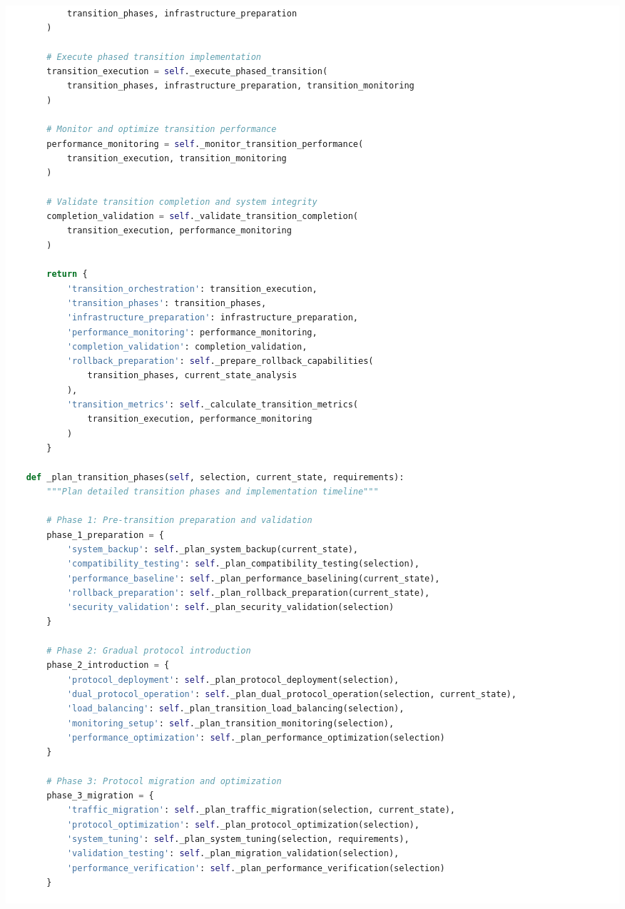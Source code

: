 ```python
            transition_phases, infrastructure_preparation
        )
        
        # Execute phased transition implementation
        transition_execution = self._execute_phased_transition(
            transition_phases, infrastructure_preparation, transition_monitoring
        )
        
        # Monitor and optimize transition performance
        performance_monitoring = self._monitor_transition_performance(
            transition_execution, transition_monitoring
        )
        
        # Validate transition completion and system integrity
        completion_validation = self._validate_transition_completion(
            transition_execution, performance_monitoring
        )
        
        return {
            'transition_orchestration': transition_execution,
            'transition_phases': transition_phases,
            'infrastructure_preparation': infrastructure_preparation,
            'performance_monitoring': performance_monitoring,
            'completion_validation': completion_validation,
            'rollback_preparation': self._prepare_rollback_capabilities(
                transition_phases, current_state_analysis
            ),
            'transition_metrics': self._calculate_transition_metrics(
                transition_execution, performance_monitoring
            )
        }
    
    def _plan_transition_phases(self, selection, current_state, requirements):
        """Plan detailed transition phases and implementation timeline"""
        
        # Phase 1: Pre-transition preparation and validation
        phase_1_preparation = {
            'system_backup': self._plan_system_backup(current_state),
            'compatibility_testing': self._plan_compatibility_testing(selection),
            'performance_baseline': self._plan_performance_baselining(current_state),
            'rollback_preparation': self._plan_rollback_preparation(current_state),
            'security_validation': self._plan_security_validation(selection)
        }
        
        # Phase 2: Gradual protocol introduction
        phase_2_introduction = {
            'protocol_deployment': self._plan_protocol_deployment(selection),
            'dual_protocol_operation': self._plan_dual_protocol_operation(selection, current_state),
            'load_balancing': self._plan_transition_load_balancing(selection),
            'monitoring_setup': self._plan_transition_monitoring(selection),
            'performance_optimization': self._plan_performance_optimization(selection)
        }
        
        # Phase 3: Protocol migration and optimization
        phase_3_migration = {
            'traffic_migration': self._plan_traffic_migration(selection, current_state),
            'protocol_optimization': self._plan_protocol_optimization(selection),
            'system_tuning': self._plan_system_tuning(selection, requirements),
            'validation_testing': self._plan_migration_validation(selection),
            'performance_verification': self._plan_performance_verification(selection)
        }
        
```